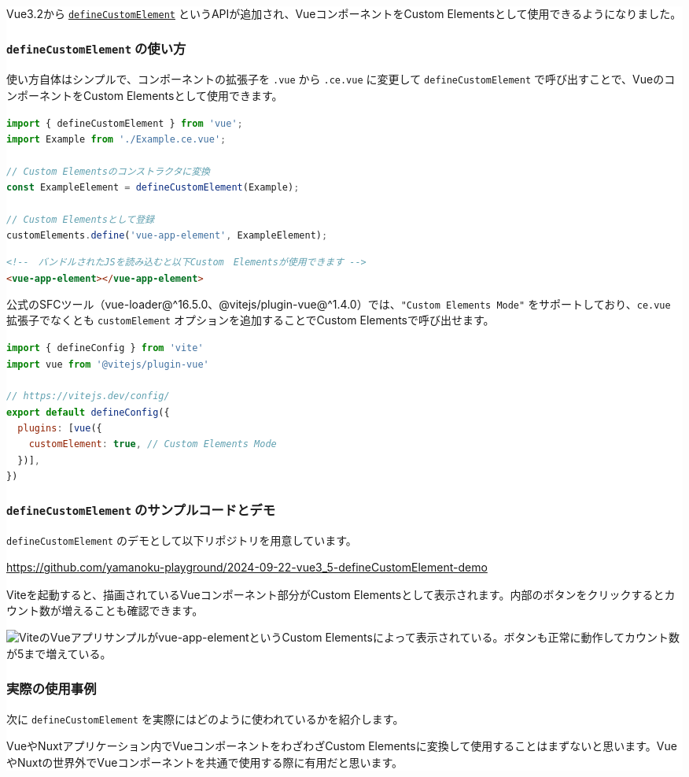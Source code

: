 Vue3.2から [`defineCustomElement`](https://ja.vuejs.org/api/custom-elements.html#definecustomelement) というAPIが追加され、VueコンポーネントをCustom Elementsとして使用できるようになりました。

### `defineCustomElement` の使い方

使い方自体はシンプルで、コンポーネントの拡張子を `.vue` から `.ce.vue` に変更して `defineCustomElement` で呼び出すことで、VueのコンポーネントをCustom Elementsとして使用できます。

```ts
import { defineCustomElement } from 'vue';
import Example from './Example.ce.vue';

// Custom Elementsのコンストラクタに変換
const ExampleElement = defineCustomElement(Example);

// Custom Elementsとして登録
customElements.define('vue-app-element', ExampleElement);
```

```html
<!--　バンドルされたJSを読み込むと以下Custom　Elementsが使用できます -->
<vue-app-element></vue-app-element>
```

公式のSFCツール（vue-loader@^16.5.0、@vitejs/plugin-vue@^1.4.0）では、`"Custom Elements Mode"` をサポートしており、`ce.vue` 拡張子でなくとも `customElement` オプションを追加することでCustom Elementsで呼び出せます。

```js:vite.config.js
import { defineConfig } from 'vite'
import vue from '@vitejs/plugin-vue'

// https://vitejs.dev/config/
export default defineConfig({
  plugins: [vue({
    customElement: true, // Custom Elements Mode
  })],
})
```

### `defineCustomElement` のサンプルコードとデモ

`defineCustomElement` のデモとして以下リポジトリを用意しています。

https://github.com/yamanoku-playground/2024-09-22-vue3_5-defineCustomElement-demo

Viteを起動すると、描画されているVueコンポーネント部分がCustom Elementsとして表示されます。内部のボタンをクリックするとカウント数が増えることも確認できます。

![ViteのVueアプリサンプルがvue-app-elementというCustom Elementsによって表示されている。ボタンも正常に動作してカウント数が5まで増えている。](/images/improvements-to-custom-elements-in-vue3-5/8c8b16f7a0eb260c55ab6eed5cce1b5b.gif)

### 実際の使用事例

次に `defineCustomElement` を実際にはどのように使われているかを紹介します。

VueやNuxtアプリケーション内でVueコンポーネントをわざわざCustom Elementsに変換して使用することはまずないと思います。VueやNuxtの世界外でVueコンポーネントを共通で使用する際に有用だと思います。
